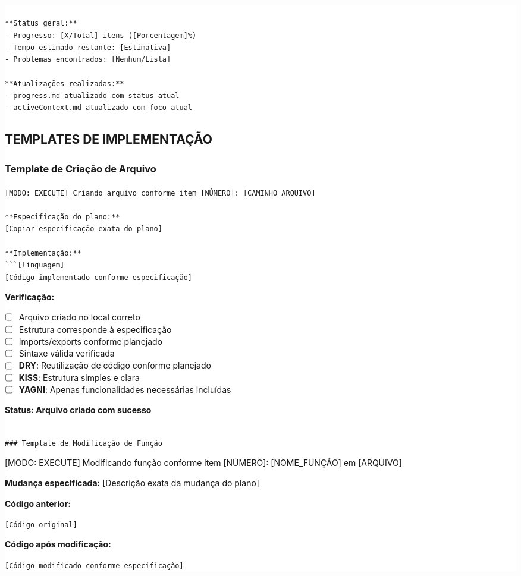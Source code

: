 ```

**Status geral:**
- Progresso: [X/Total] itens ([Porcentagem]%)
- Tempo estimado restante: [Estimativa]
- Problemas encontrados: [Nenhum/Lista]

**Atualizações realizadas:**
- progress.md atualizado com status atual
- activeContext.md atualizado com foco atual
```

## TEMPLATES DE IMPLEMENTAÇÃO

### Template de Criação de Arquivo
```
[MODO: EXECUTE] Criando arquivo conforme item [NÚMERO]: [CAMINHO_ARQUIVO]

**Especificação do plano:**
[Copiar especificação exata do plano]

**Implementação:**
```[linguagem]
[Código implementado conforme especificação]
```

**Verificação:**
- [ ] Arquivo criado no local correto
- [ ] Estrutura corresponde à especificação
- [ ] Imports/exports conforme planejado
- [ ] Sintaxe válida verificada
- [ ] **DRY**: Reutilização de código conforme planejado
- [ ] **KISS**: Estrutura simples e clara
- [ ] **YAGNI**: Apenas funcionalidades necessárias incluídas

**Status: Arquivo criado com sucesso**
```

### Template de Modificação de Função
```
[MODO: EXECUTE] Modificando função conforme item [NÚMERO]: [NOME_FUNÇÃO] em [ARQUIVO]

**Mudança especificada:**
[Descrição exata da mudança do plano]

**Código anterior:**
```[linguagem]
[Código original]
```

**Código após modificação:**
```[linguagem]
[Código modificado conforme especificação]
```
